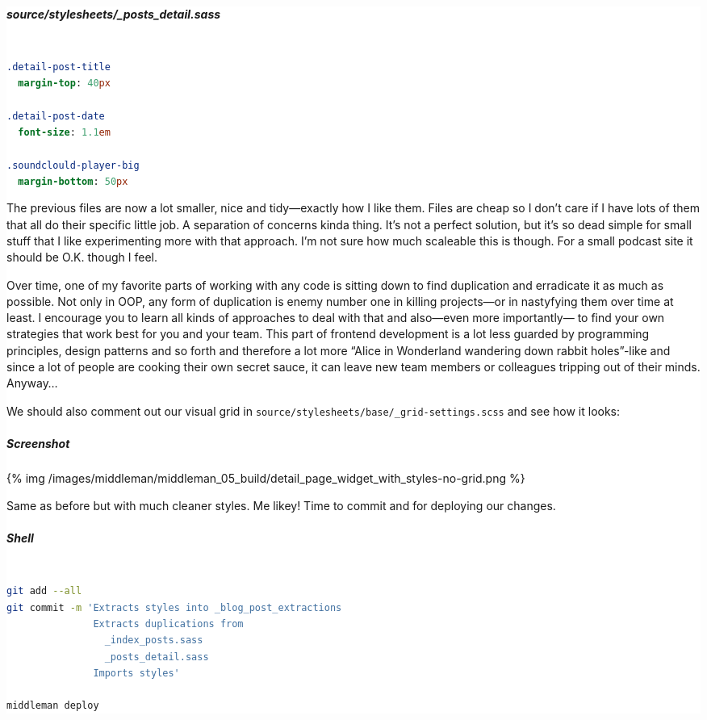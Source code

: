 ##### source/stylesheets/_posts_detail.sass

``` sass

.detail-post-title
  margin-top: 40px

.detail-post-date
  font-size: 1.1em

.soundclould-player-big
  margin-bottom: 50px

```

The previous files are now a lot smaller, nice and tidy—exactly how I like them. Files are cheap so I don’t care if I have lots of them that all do their specific little job. A separation of concerns kinda thing. It’s not a perfect solution, but it’s so dead simple for small stuff that I like experimenting more with that approach. I’m not sure how much scaleable this is though. For a small podcast site it should be O.K. though I feel.

Over time, one of my favorite parts of working with any code is sitting down to find duplication and erradicate it as much as possible. Not only in OOP, any form of duplication is enemy number one in killing projects—or in nastyfying them over time at least. I encourage you to learn all kinds of approaches to deal with that and also—even more importantly— to find your own strategies that work best for you and your team. This part of frontend development is a lot less guarded by programming principles, design patterns and so forth and therefore a lot more “Alice in Wonderland wandering down rabbit holes”-like and since a lot of people are cooking their own secret sauce, it can leave new team members or colleagues tripping out of their minds. Anyway…

We should also comment out our visual grid in ```source/stylesheets/base/_grid-settings.scss``` and see how it looks:

##### Screenshot

{% img /images/middleman/middleman_05_build/detail_page_widget_with_styles-no-grid.png %}

Same as before but with much cleaner styles. Me likey! Time to commit and for deploying our changes.

##### Shell

``` bash

git add --all
git commit -m 'Extracts styles into _blog_post_extractions
               Extracts duplications from
                 _index_posts.sass
                 _posts_detail.sass
               Imports styles' 

middleman deploy

```
